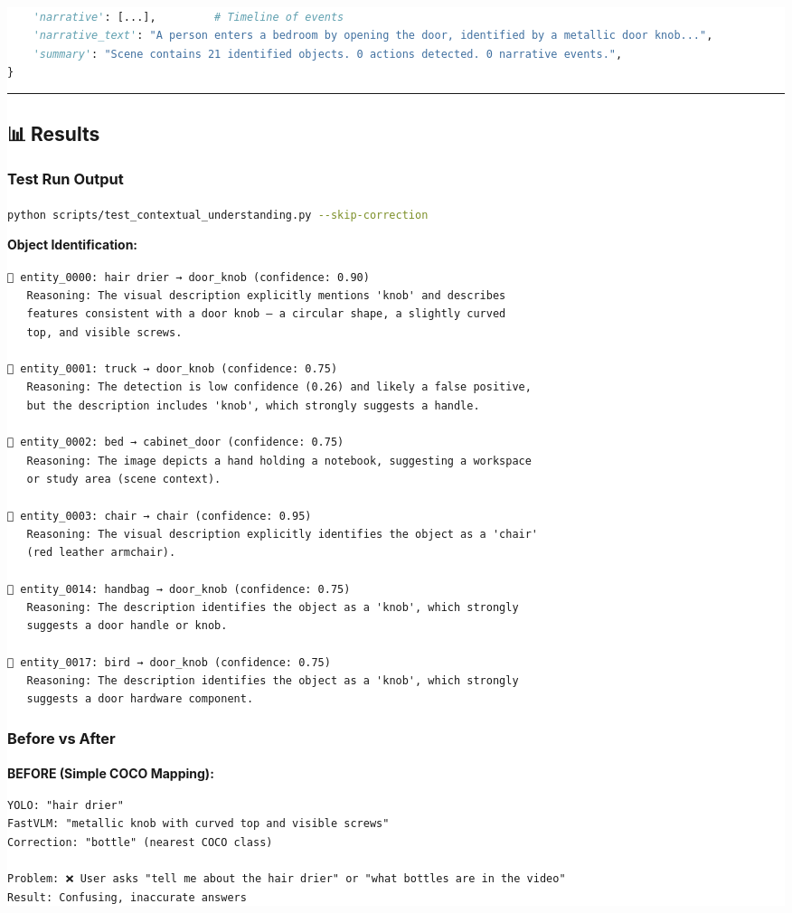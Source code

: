 ```python
    'narrative': [...],         # Timeline of events
    'narrative_text': "A person enters a bedroom by opening the door, identified by a metallic door knob...",
    'summary': "Scene contains 21 identified objects. 0 actions detected. 0 narrative events.",
}
```

---

## 📊 Results

### Test Run Output

```bash
python scripts/test_contextual_understanding.py --skip-correction
```

**Object Identification:**
```
🎯 entity_0000: hair drier → door_knob (confidence: 0.90)
   Reasoning: The visual description explicitly mentions 'knob' and describes 
   features consistent with a door knob – a circular shape, a slightly curved 
   top, and visible screws.

🎯 entity_0001: truck → door_knob (confidence: 0.75)
   Reasoning: The detection is low confidence (0.26) and likely a false positive, 
   but the description includes 'knob', which strongly suggests a handle.

🎯 entity_0002: bed → cabinet_door (confidence: 0.75)
   Reasoning: The image depicts a hand holding a notebook, suggesting a workspace 
   or study area (scene context).

🎯 entity_0003: chair → chair (confidence: 0.95)
   Reasoning: The visual description explicitly identifies the object as a 'chair' 
   (red leather armchair).

🎯 entity_0014: handbag → door_knob (confidence: 0.75)
   Reasoning: The description identifies the object as a 'knob', which strongly 
   suggests a door handle or knob.

🎯 entity_0017: bird → door_knob (confidence: 0.75)
   Reasoning: The description identifies the object as a 'knob', which strongly 
   suggests a door hardware component.
```

### Before vs After

**BEFORE (Simple COCO Mapping):**
```
YOLO: "hair drier"
FastVLM: "metallic knob with curved top and visible screws"
Correction: "bottle" (nearest COCO class)

Problem: ❌ User asks "tell me about the hair drier" or "what bottles are in the video"
Result: Confusing, inaccurate answers
```
